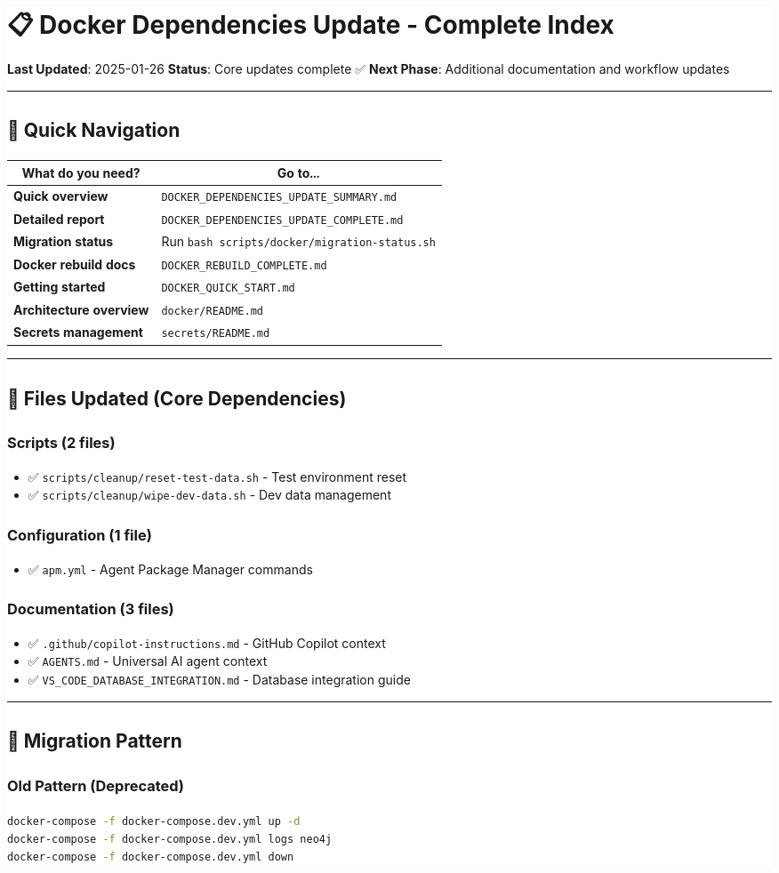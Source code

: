 # 📋 Docker Dependencies Update - Complete Index

**Last Updated**: 2025-01-26
**Status**: Core updates complete ✅
**Next Phase**: Additional documentation and workflow updates

---

## 🎯 Quick Navigation

| What do you need? | Go to... |
|-------------------|----------|
| **Quick overview** | `DOCKER_DEPENDENCIES_UPDATE_SUMMARY.md` |
| **Detailed report** | `DOCKER_DEPENDENCIES_UPDATE_COMPLETE.md` |
| **Migration status** | Run `bash scripts/docker/migration-status.sh` |
| **Docker rebuild docs** | `DOCKER_REBUILD_COMPLETE.md` |
| **Getting started** | `DOCKER_QUICK_START.md` |
| **Architecture overview** | `docker/README.md` |
| **Secrets management** | `secrets/README.md` |

---

## 📂 Files Updated (Core Dependencies)

### Scripts (2 files)
- ✅ `scripts/cleanup/reset-test-data.sh` - Test environment reset
- ✅ `scripts/cleanup/wipe-dev-data.sh` - Dev data management

### Configuration (1 file)
- ✅ `apm.yml` - Agent Package Manager commands

### Documentation (3 files)
- ✅ `.github/copilot-instructions.md` - GitHub Copilot context
- ✅ `AGENTS.md` - Universal AI agent context
- ✅ `VS_CODE_DATABASE_INTEGRATION.md` - Database integration guide

---

## 🔄 Migration Pattern

### Old Pattern (Deprecated)
```bash
docker-compose -f docker-compose.dev.yml up -d
docker-compose -f docker-compose.dev.yml logs neo4j
docker-compose -f docker-compose.dev.yml down
```
